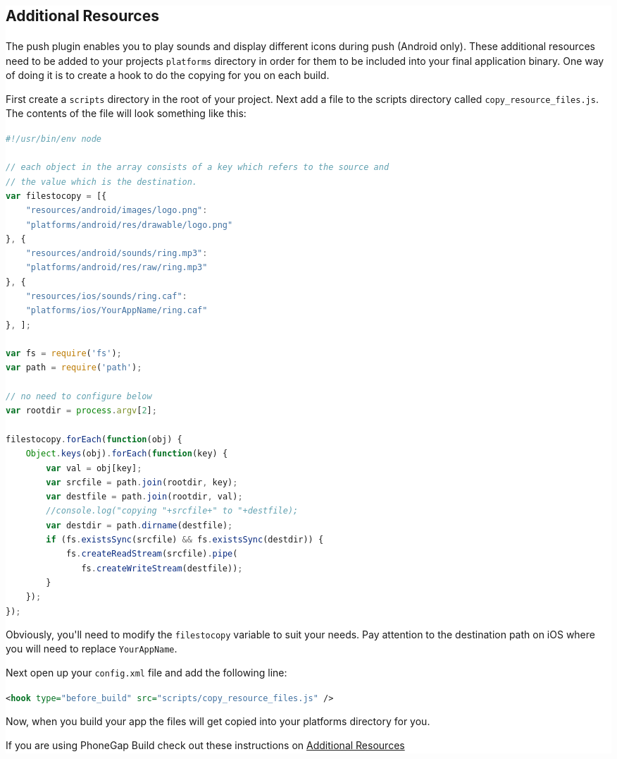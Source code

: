 ## Additional Resources

The push plugin enables you to play sounds and display different icons during push (Android only). These additional resources need to be added to your projects `platforms` directory in order for them to be included into your final application binary. One way of doing it is to create a hook to do the copying for you on each build.

First create a `scripts` directory in the root of your project. Next add a file to the scripts directory called `copy_resource_files.js`. The contents of the file will look something like this:

```javascript
#!/usr/bin/env node

// each object in the array consists of a key which refers to the source and
// the value which is the destination.
var filestocopy = [{
    "resources/android/images/logo.png":
    "platforms/android/res/drawable/logo.png"
}, {
    "resources/android/sounds/ring.mp3":
    "platforms/android/res/raw/ring.mp3"
}, {
    "resources/ios/sounds/ring.caf":
    "platforms/ios/YourAppName/ring.caf"
}, ];

var fs = require('fs');
var path = require('path');

// no need to configure below
var rootdir = process.argv[2];

filestocopy.forEach(function(obj) {
    Object.keys(obj).forEach(function(key) {
        var val = obj[key];
        var srcfile = path.join(rootdir, key);
        var destfile = path.join(rootdir, val);
        //console.log("copying "+srcfile+" to "+destfile);
        var destdir = path.dirname(destfile);
        if (fs.existsSync(srcfile) && fs.existsSync(destdir)) {
            fs.createReadStream(srcfile).pipe(
               fs.createWriteStream(destfile));
        }
    });
});
```

Obviously, you'll need to modify the `filestocopy` variable to suit your needs. Pay attention to the destination path on iOS where you will need to replace `YourAppName`.

Next open up your `config.xml` file and add the following line:

```xml
<hook type="before_build" src="scripts/copy_resource_files.js" />
```

Now, when you build your app the files will get copied into your platforms directory for you.

If you are using PhoneGap Build check out these instructions on [Additional Resources](PHONEGAP_BUILD.md#additional-resources)
